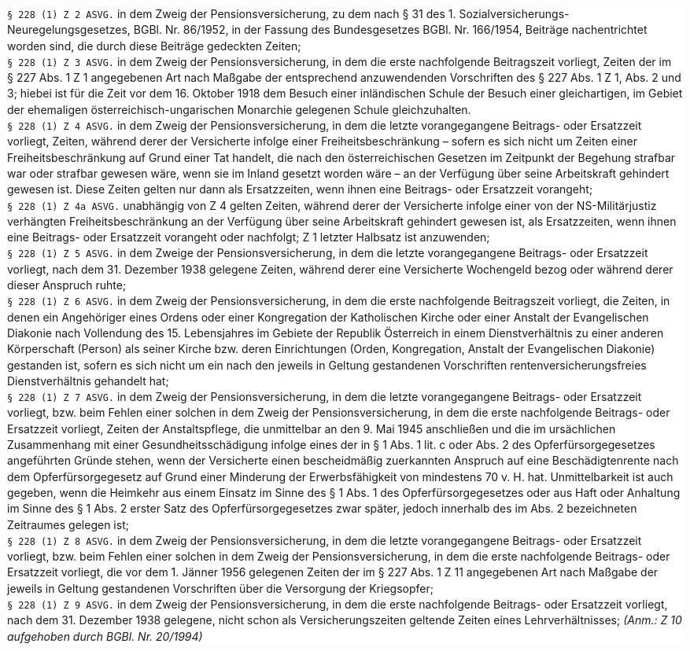 `§ 228 (1) Z 2 ASVG.`
in dem Zweig der Pensionsversicherung, zu dem nach § 31 des 1. Sozialversicherungs-Neuregelungsgesetzes, BGBl. Nr. 86/1952, in der Fassung des Bundesgesetzes BGBl. Nr. 166/1954, Beiträge nachentrichtet worden sind, die durch diese Beiträge gedeckten Zeiten;  
`§ 228 (1) Z 3 ASVG.`
in dem Zweig der Pensionsversicherung, in dem die erste nachfolgende Beitragszeit vorliegt, Zeiten der im § 227 Abs. 1 Z 1 angegebenen Art nach Maßgabe der entsprechend anzuwendenden Vorschriften des § 227 Abs. 1 Z 1, Abs. 2 und 3; hiebei ist für die Zeit vor dem 16. Oktober 1918 dem Besuch einer inländischen Schule der Besuch einer gleichartigen, im Gebiet der ehemaligen österreichisch-ungarischen Monarchie gelegenen Schule gleichzuhalten.  
`§ 228 (1) Z 4 ASVG.`
in dem Zweig der Pensionsversicherung, in dem die letzte vorangegangene Beitrags- oder Ersatzzeit vorliegt, Zeiten, während derer der Versicherte infolge einer Freiheitsbeschränkung – sofern es sich nicht um Zeiten einer Freiheitsbeschränkung auf Grund einer Tat handelt, die nach den österreichischen Gesetzen im Zeitpunkt der Begehung strafbar war oder strafbar gewesen wäre, wenn sie im Inland gesetzt worden wäre – an der Verfügung über seine Arbeitskraft gehindert gewesen ist. Diese Zeiten gelten nur dann als Ersatzzeiten, wenn ihnen eine Beitrags- oder Ersatzzeit vorangeht;  
`§ 228 (1) Z 4a ASVG.`
unabhängig von Z 4 gelten Zeiten, während derer der Versicherte infolge einer von der NS-Militärjustiz verhängten Freiheitsbeschränkung an der Verfügung über seine Arbeitskraft gehindert gewesen ist, als Ersatzzeiten, wenn ihnen eine Beitrags- oder Ersatzzeit vorangeht oder nachfolgt; Z 1 letzter Halbsatz ist anzuwenden;  
`§ 228 (1) Z 5 ASVG.`
in dem Zweige der Pensionsversicherung, in dem die letzte vorangegangene Beitrags- oder Ersatzzeit vorliegt, nach dem 31. Dezember 1938 gelegene Zeiten, während derer eine Versicherte Wochengeld bezog oder während derer dieser Anspruch ruhte;  
`§ 228 (1) Z 6 ASVG.`
in dem Zweig der Pensionsversicherung, in dem die erste nachfolgende Beitragszeit vorliegt, die Zeiten, in denen ein Angehöriger eines Ordens oder einer Kongregation der Katholischen Kirche oder einer Anstalt der Evangelischen Diakonie nach Vollendung des 15. Lebensjahres im Gebiete der Republik Österreich in einem Dienstverhältnis zu einer anderen Körperschaft (Person) als seiner Kirche bzw. deren Einrichtungen (Orden, Kongregation, Anstalt der Evangelischen Diakonie) gestanden ist, sofern es sich nicht um ein nach den jeweils in Geltung gestandenen Vorschriften rentenversicherungsfreies Dienstverhältnis gehandelt hat;  
`§ 228 (1) Z 7 ASVG.`
in dem Zweig der Pensionsversicherung, in dem die letzte vorangegangene Beitrags- oder Ersatzzeit vorliegt, bzw. beim Fehlen einer solchen in dem Zweig der Pensionsversicherung, in dem die erste nachfolgende Beitrags- oder Ersatzzeit vorliegt, Zeiten der Anstaltspflege, die unmittelbar an den 9. Mai 1945 anschließen und die im ursächlichen Zusammenhang mit einer Gesundheitsschädigung infolge eines der in § 1 Abs. 1 lit. c oder Abs. 2 des Opferfürsorgegesetzes angeführten Gründe stehen, wenn der Versicherte einen bescheidmäßig zuerkannten Anspruch auf eine Beschädigtenrente nach dem Opferfürsorgegesetz auf Grund einer Minderung der Erwerbsfähigkeit von mindestens 70 v. H. hat. Unmittelbarkeit ist auch gegeben, wenn die Heimkehr aus einem Einsatz im Sinne des § 1 Abs. 1 des Opferfürsorgegesetzes oder aus Haft oder Anhaltung im Sinne des § 1 Abs. 2 erster Satz des Opferfürsorgegesetzes zwar später, jedoch innerhalb des im Abs. 2 bezeichneten Zeitraumes gelegen ist;  
`§ 228 (1) Z 8 ASVG.`
in dem Zweig der Pensionsversicherung, in dem die letzte vorangegangene Beitrags- oder Ersatzzeit vorliegt, bzw. beim Fehlen einer solchen in dem Zweig der Pensionsversicherung, in dem die erste nachfolgende Beitrags- oder Ersatzzeit vorliegt, die vor dem 1. Jänner 1956 gelegenen Zeiten der im § 227 Abs. 1 Z 11 angegebenen Art nach Maßgabe der jeweils in Geltung gestandenen Vorschriften über die Versorgung der Kriegsopfer;  
`§ 228 (1) Z 9 ASVG.`
in dem Zweig der Pensionsversicherung, in dem die erste nachfolgende Beitrags- oder Ersatzzeit vorliegt, nach dem 31. Dezember 1938 gelegene, nicht schon als Versicherungszeiten geltende Zeiten eines Lehrverhältnisses;
*(Anm.: Z 10 aufgehoben durch BGBl. Nr. 20/1994)*
